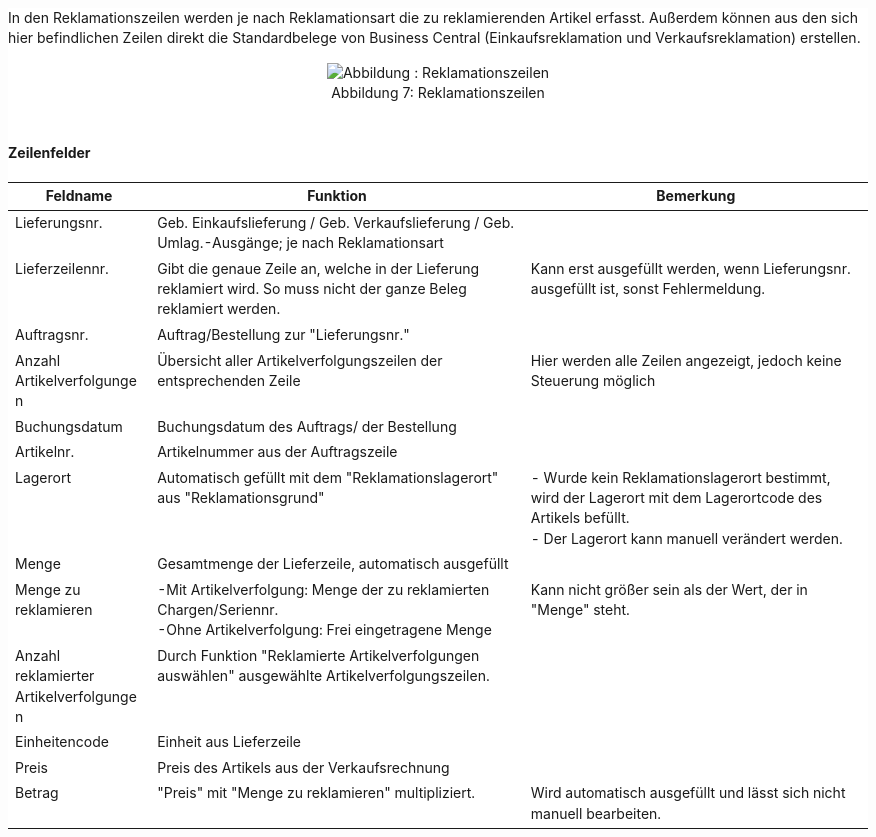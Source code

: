 In den Reklamationszeilen werden je nach Reklamationsart die zu reklamierenden Artikel erfasst. Außerdem können aus den sich hier befindlichen Zeilen direkt die Standardbelege von Business Central (Einkaufsreklamation und Verkaufsreklamation) erstellen.

<div style="text-align: center;">
    <img src="../../images/Complaints/Complaints7.png" alt="Abbildung : Reklamationszeilen" style="width: 100%; height: auto;">
    <figcaption>Abbildung 7: Reklamationszeilen</figcaption>
    <br>
</div>

#### Zeilenfelder

| Feldname                       | Funktion                                                                                                                                                         | Bemerkung                                                                                                                                                |
|--------------------------------|------------------------------------------------------------------------------------------------------------------------------------------------------------------|----------------------------------------------------------------------------------------------------------------------------------------------------------|
| Lieferungsnr.                  | Geb. Einkaufslieferung / Geb. Verkaufslieferung / Geb. Umlag.-Ausgänge; je nach Reklamationsart                                                                                           |                                                                                                                                   |
| Lieferzeilennr.                | Gibt die genaue Zeile an, welche in der Lieferung reklamiert wird. So muss nicht der ganze Beleg reklamiert werden.                                                | Kann erst ausgefüllt werden, wenn Lieferungsnr. ausgefüllt ist, sonst Fehlermeldung.                                                                     |
| Auftragsnr.                    | Auftrag/Bestellung zur "Lieferungsnr."                                                                                                                            |                                                                                                                                                          |
| Anzahl Artikelverfolgungen     | Übersicht aller Artikelverfolgungszeilen der entsprechenden Zeile                                                                                                 | Hier werden alle Zeilen angezeigt, jedoch keine Steuerung möglich                                                                                        |
| Buchungsdatum                  | Buchungsdatum des Auftrags/ der Bestellung                                                                                                                        |                                                                                                                                                          |
| Artikelnr.                     | Artikelnummer aus der Auftragszeile                                                                                                                               |                                                                                                                                                          |
| Lagerort                       | Automatisch gefüllt mit dem "Reklamationslagerort" aus "Reklamationsgrund"                                                                                        | - Wurde kein Reklamationslagerort bestimmt, wird der Lagerort mit dem Lagerortcode des Artikels befüllt. <br> - Der Lagerort kann manuell verändert werden.                                                  |
| Menge                          | Gesamtmenge der Lieferzeile, automatisch ausgefüllt                                                                                                               |                                                                                                                                                          |
| Menge zu reklamieren           | -Mit Artikelverfolgung: Menge der zu reklamierten Chargen/Seriennr. <br> -Ohne Artikelverfolgung: Frei eingetragene Menge                                                                                              | Kann nicht größer sein als der Wert, der in "Menge" steht.                                              |
| Anzahl reklamierter Artikelverfolgungen           | Durch Funktion "Reklamierte Artikelverfolgungen auswählen" ausgewählte Artikelverfolgungszeilen.                                              |                                                                                                                                                          |
| Einheitencode                  | Einheit aus Lieferzeile                                                                                                                                           |                                                                                                                                                          |
| Preis                          | Preis des Artikels aus der Verkaufsrechnung                                                                                                                       |                                                                                                                                                          |
| Betrag                         | "Preis" mit "Menge zu reklamieren" multipliziert.                                                                                                                 | Wird automatisch ausgefüllt und lässt sich nicht manuell bearbeiten.                                                                                      |